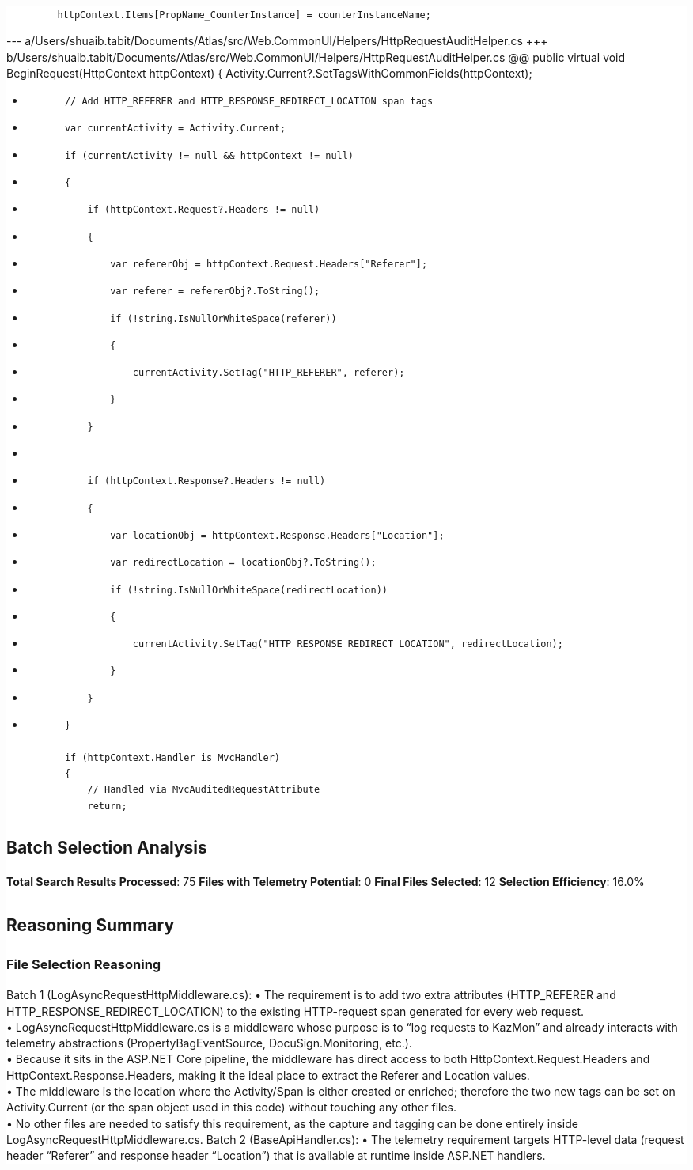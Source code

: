              httpContext.Items[PropName_CounterInstance] = counterInstanceName;
--- a/Users/shuaib.tabit/Documents/Atlas/src/Web.CommonUI/Helpers/HttpRequestAuditHelper.cs
+++ b/Users/shuaib.tabit/Documents/Atlas/src/Web.CommonUI/Helpers/HttpRequestAuditHelper.cs
@@
         public virtual void BeginRequest(HttpContext httpContext)
         {
             Activity.Current?.SetTagsWithCommonFields(httpContext);
+            // Add HTTP_REFERER and HTTP_RESPONSE_REDIRECT_LOCATION span tags
+            var currentActivity = Activity.Current;
+            if (currentActivity != null && httpContext != null)
+            {
+                if (httpContext.Request?.Headers != null)
+                {
+                    var refererObj = httpContext.Request.Headers["Referer"];
+                    var referer = refererObj?.ToString();
+                    if (!string.IsNullOrWhiteSpace(referer))
+                    {
+                        currentActivity.SetTag("HTTP_REFERER", referer);
+                    }
+                }
+
+                if (httpContext.Response?.Headers != null)
+                {
+                    var locationObj = httpContext.Response.Headers["Location"];
+                    var redirectLocation = locationObj?.ToString();
+                    if (!string.IsNullOrWhiteSpace(redirectLocation))
+                    {
+                        currentActivity.SetTag("HTTP_RESPONSE_REDIRECT_LOCATION", redirectLocation);
+                    }
+                }
+            }
 
             if (httpContext.Handler is MvcHandler)
             {
                 // Handled via MvcAuditedRequestAttribute
                 return;

## Batch Selection Analysis
**Total Search Results Processed**: 75
**Files with Telemetry Potential**: 0
**Final Files Selected**: 12
**Selection Efficiency**: 16.0%

## Reasoning Summary

### File Selection Reasoning
Batch 1 (LogAsyncRequestHttpMiddleware.cs): • The requirement is to add two extra attributes (HTTP_REFERER and HTTP_RESPONSE_REDIRECT_LOCATION) to the existing HTTP-request span generated for every web request.  
• LogAsyncRequestHttpMiddleware.cs is a middleware whose purpose is to “log requests to KazMon” and already interacts with telemetry abstractions (PropertyBagEventSource, DocuSign.Monitoring, etc.).  
• Because it sits in the ASP.NET Core pipeline, the middleware has direct access to both HttpContext.Request.Headers and HttpContext.Response.Headers, making it the ideal place to extract the Referer and Location values.  
• The middleware is the location where the Activity/Span is either created or enriched; therefore the two new tags can be set on Activity.Current (or the span object used in this code) without touching any other files.  
• No other files are needed to satisfy this requirement, as the capture and tagging can be done entirely inside LogAsyncRequestHttpMiddleware.cs.
Batch 2 (BaseApiHandler.cs): • The telemetry requirement targets HTTP-level data (request header “Referer” and response header “Location”) that is available at runtime inside ASP.NET handlers.  